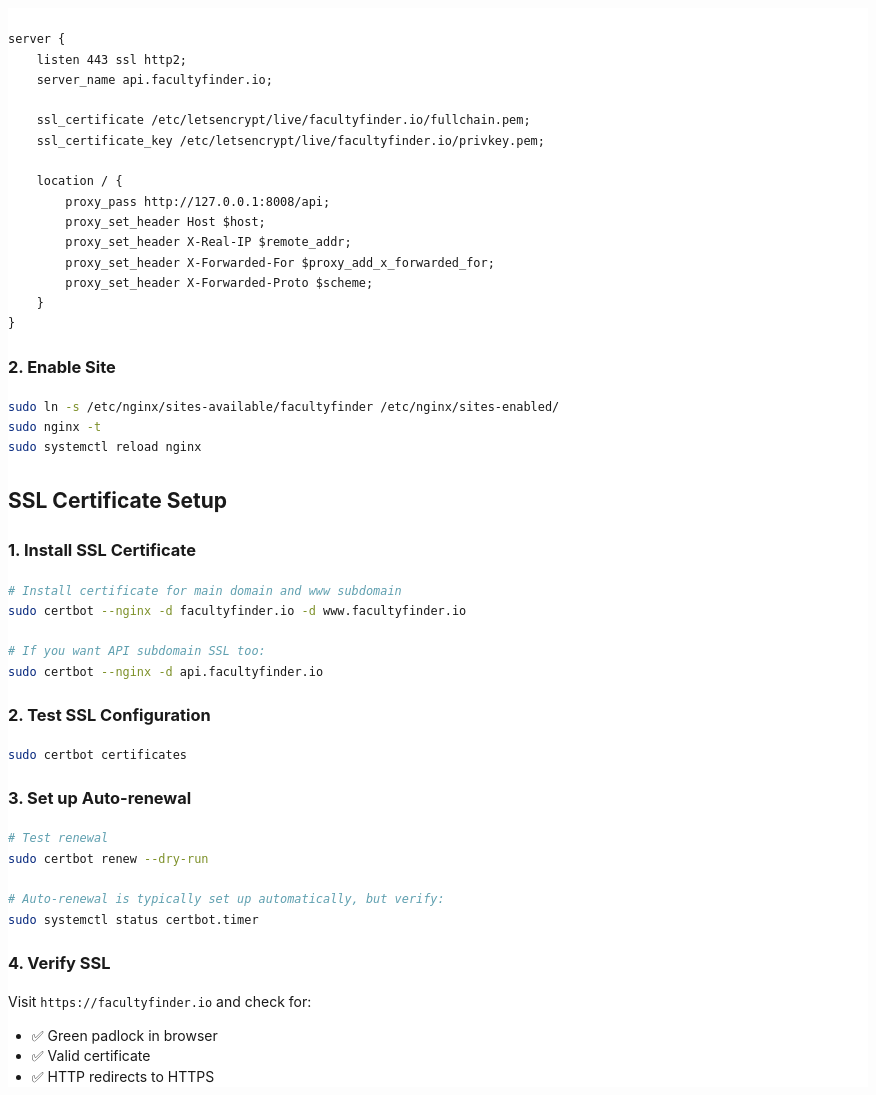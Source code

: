 ```nginx

server {
    listen 443 ssl http2;
    server_name api.facultyfinder.io;

    ssl_certificate /etc/letsencrypt/live/facultyfinder.io/fullchain.pem;
    ssl_certificate_key /etc/letsencrypt/live/facultyfinder.io/privkey.pem;

    location / {
        proxy_pass http://127.0.0.1:8008/api;
        proxy_set_header Host $host;
        proxy_set_header X-Real-IP $remote_addr;
        proxy_set_header X-Forwarded-For $proxy_add_x_forwarded_for;
        proxy_set_header X-Forwarded-Proto $scheme;
    }
}
```

### 2. Enable Site
```bash
sudo ln -s /etc/nginx/sites-available/facultyfinder /etc/nginx/sites-enabled/
sudo nginx -t
sudo systemctl reload nginx
```

## SSL Certificate Setup

### 1. Install SSL Certificate
```bash
# Install certificate for main domain and www subdomain
sudo certbot --nginx -d facultyfinder.io -d www.facultyfinder.io

# If you want API subdomain SSL too:
sudo certbot --nginx -d api.facultyfinder.io
```

### 2. Test SSL Configuration
```bash
sudo certbot certificates
```

### 3. Set up Auto-renewal
```bash
# Test renewal
sudo certbot renew --dry-run

# Auto-renewal is typically set up automatically, but verify:
sudo systemctl status certbot.timer
```

### 4. Verify SSL
Visit `https://facultyfinder.io` and check for:
- ✅ Green padlock in browser
- ✅ Valid certificate
- ✅ HTTP redirects to HTTPS

